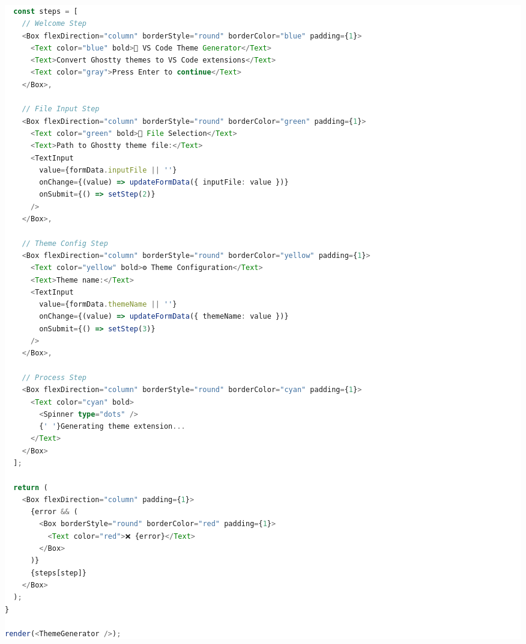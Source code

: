 ```typescript
  const steps = [
    // Welcome Step
    <Box flexDirection="column" borderStyle="round" borderColor="blue" padding={1}>
      <Text color="blue" bold>🎨 VS Code Theme Generator</Text>
      <Text>Convert Ghostty themes to VS Code extensions</Text>
      <Text color="gray">Press Enter to continue</Text>
    </Box>,

    // File Input Step  
    <Box flexDirection="column" borderStyle="round" borderColor="green" padding={1}>
      <Text color="green" bold>📁 File Selection</Text>
      <Text>Path to Ghostty theme file:</Text>
      <TextInput
        value={formData.inputFile || ''}
        onChange={(value) => updateFormData({ inputFile: value })}
        onSubmit={() => setStep(2)}
      />
    </Box>,

    // Theme Config Step
    <Box flexDirection="column" borderStyle="round" borderColor="yellow" padding={1}>
      <Text color="yellow" bold>⚙️ Theme Configuration</Text>
      <Text>Theme name:</Text>
      <TextInput
        value={formData.themeName || ''}
        onChange={(value) => updateFormData({ themeName: value })}
        onSubmit={() => setStep(3)}
      />
    </Box>,

    // Process Step
    <Box flexDirection="column" borderStyle="round" borderColor="cyan" padding={1}>
      <Text color="cyan" bold>
        <Spinner type="dots" />
        {' '}Generating theme extension...
      </Text>
    </Box>
  ];

  return (
    <Box flexDirection="column" padding={1}>
      {error && (
        <Box borderStyle="round" borderColor="red" padding={1}>
          <Text color="red">❌ {error}</Text>
        </Box>
      )}
      {steps[step]}
    </Box>
  );
}

render(<ThemeGenerator />);
```
